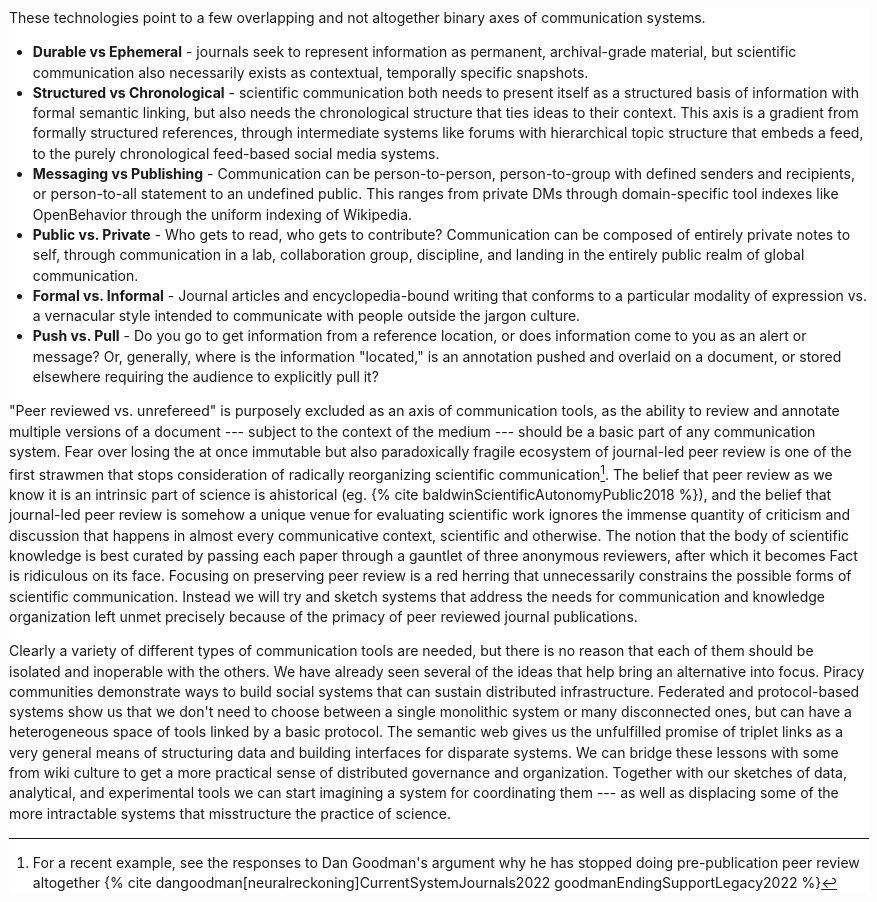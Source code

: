 These technologies point to a few overlapping and not altogether binary axes of communication systems. 

- **Durable vs Ephemeral** - journals seek to represent information as permanent, archival-grade material, but scientific communication also necessarily exists as contextual, temporally specific snapshots.
- **Structured vs Chronological** - scientific communication both needs to present itself as a structured basis of information with formal semantic linking, but also needs the chronological structure that ties ideas to their context. This axis is a gradient from formally structured references, through intermediate systems like forums with hierarchical topic structure that embeds a feed, to the purely chronological feed-based social media systems.
- **Messaging vs Publishing** - Communication can be person-to-person, person-to-group with defined senders and recipients, or person-to-all statement to an undefined public. This ranges from private DMs through domain-specific tool indexes like OpenBehavior through the uniform indexing of Wikipedia.
- **Public vs. Private** - Who gets to read, who gets to contribute? Communication can be composed of entirely private notes to self, through communication in a lab, collaboration group, discipline, and landing in the entirely public realm of global communication. 
- **Formal vs. Informal** - Journal articles and encyclopedia-bound writing that conforms to a particular modality of expression vs. a vernacular style intended to communicate with people outside the jargon culture.
- **Push vs. Pull** - Do you go to get information from a reference location, or does information come to you as an alert or message? Or, generally, where is the information "located," is an annotation pushed and overlaid on a document, or stored elsewhere requiring the audience to explicitly pull it?

"Peer reviewed vs. unrefereed" is purposely excluded as an axis of communication tools, as the ability to review and annotate multiple versions of a document --- subject to the context of the medium --- should be a basic part of any communication system. Fear over losing the at once immutable but also paradoxically fragile ecosystem of journal-led peer review is one of the first strawmen that stops consideration of radically reorganizing scientific communication[^quittingreviewing]. The belief that peer review as we know it is an intrinsic part of science is ahistorical (eg. {% cite baldwinScientificAutonomyPublic2018 %}), and the belief that journal-led peer review is somehow a unique venue for evaluating scientific work ignores the immense quantity of criticism and discussion that happens in almost every communicative context, scientific and otherwise. The notion that the body of scientific knowledge is best curated by passing each paper through a gauntlet of three anonymous reviewers, after which it becomes Fact is ridiculous on its face. Focusing on preserving peer review is a red herring that unnecessarily constrains the possible forms of scientific communication. Instead we will try and sketch systems that address the needs for communication and knowledge organization left unmet precisely because of the primacy of peer reviewed journal publications.

[^quittingreviewing]: For a recent example, see the responses to Dan Goodman's argument why he has stopped doing pre-publication peer review altogether {% cite dangoodman[neuralreckoning]CurrentSystemJournals2022 goodmanEndingSupportLegacy2022 %}

Clearly a variety of different types of communication tools are needed, but there is no reason that each of them should be isolated and inoperable with the others. We have already seen several of the ideas that help bring an alternative into focus. Piracy communities demonstrate ways to build social systems that can sustain distributed infrastructure. Federated and protocol-based systems show us that we don't need to choose between a single monolithic system or many disconnected ones, but can have a heterogeneous space of tools linked by a basic protocol. The semantic web gives us the unfulfilled promise of triplet links as a very general means of structuring data and building interfaces for disparate systems. We can bridge these lessons with some from wiki culture to get a more practical sense of distributed governance and organization. Together with our sketches of data, analytical, and experimental tools we can start imagining a system for coordinating them --- as well as displacing some of the more intractable systems that misstructure the practice of science.


[^marderjoyof]: Also see Eve Marder's recent short and characteristically refreshing piece which in part discusses the problem of keeping up with scientific literature in the context of maintaining the joy of discovery {% cite marderMaintainingJoyDiscovery2022 %}.
[^whatdivision]: RELX is a huge information conglomerate, and scientific publication is just one division.
[^notfree]: "free"
[^nativeads]: a strategy that the reprehensible digital marketing disciplines call "native advertising" {% cite dekeyzerProcessingNativeAdvertising2021 koutsopoulosNativeAdvertisementSelection2016 %}